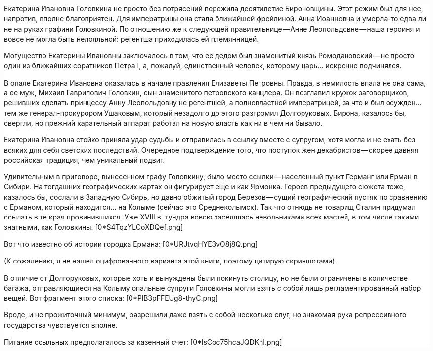 Екатерина Ивановна Головкина не просто без потрясений пережила
десятилетие Бироновщины. Этот режим был для нее, напротив, вполне
благоприятен. Для императрицы она стала ближайшей фрейлиной. Анна
Иоанновна и умерла-то едва ли не на руках графини Головкиной. По
отношению же к следующей правительнице — Анне Леопольдовне — наша
героиня и вовсе не могла быть нелояльной: регентша приходилась ей
племянницей.

Могущество Екатерины Ивановны заключалось в том, что ее дедом был
знаменитый князь Ромодановский — не просто один из ближайших соратников
Петра I, а, пожалуй, единственный человек, которому царь… искренне
подчинялся.

В опале Екатерина Ивановна оказалась в начале правления Елизаветы
Петровны. Правда, в немилость впала не она сама, а ее муж, Михаил
Гаврилович Головкин, сын знаменитого петровского канцлера. Он возглавил
кружок заговорщиков, решивших сделать принцессу Анну Леопольдовну не
регентшей, а полновластной императрицей, за что и был осужден… тем же
генерал-прокурором Ушаковым, который незадолго до этого разгромил
Долгоруковых. Бирона, казалось бы, свергли, но прежний карательный
аппарат работал на новую власть как ни в чем ни бывало.

Екатерина Ивановна стойко приняла удар судьбы и отправилась в ссылку
вместе с супругом, хотя могла и не ехать без всяких для себя светских
последствий. Очередное подтверждение того, что поступок жен
декабристов — скорее давняя российская традиция, чем уникальный подвиг.

Удивительным в приговоре, вынесенном графу Головкину, было место
ссылки — населенный пункт Германг или Ерман в Сибири. На тогдашних
географических картах он фигурирует еще и как Ярмонка. Героев
предыдущего сюжета тоже, казалось бы, сослали в Западную Сибирь, но
давно обжитый город Березов — сущий географический пустяк по сравнению
с Ерманом, который находится… на Колыме (сейчас это Среднеколымск). Так
что отнюдь не товарищ Сталин придумал ссылать в те края провинившихся.
Уже XVIII в. тундра вовсю заселялась невольниками всех мастей, в том
числе такими знатными, как Головкины.
[0*S4TqzYLCoXDQef.png]

Вот что известно об истории городка Ермана:
[0*URJtvqHYE3vO8j8Q.png]

(К сожалению, я не нашел оцифрованного варианта этой книги, поэтому
цитирую скриншотами).

В отличие от Долгоруковых, которые хоть и вынуждены были покинуть
столицу, но не были ограничены в количестве багажа, отправляющиеся на
Колыму опальные супруги Головкины могли взять с собой лишь
регламентированный набор вещей. Вот фрагмент этого списка:
[0*PlB3pFFEUg8-thyC.png]

Вроде, и не прожиточный минимум, разрешили даже взять с собой несколько
слуг, но знакомая рука репрессивного государства чувствуется вполне.

Питание ссыльных предполагалось за казенный счет:
[0*lsCoc75hcaJQDKhI.png]

